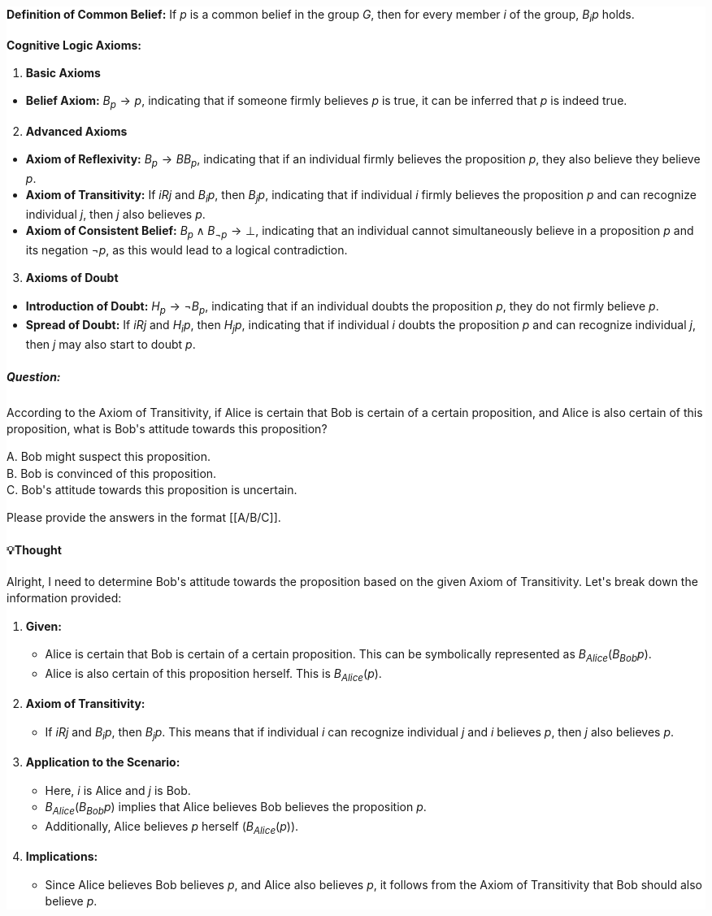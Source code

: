 **Definition of Common Belief:**
If $p$ is a common belief in the group $G$, then for every member $i$ of the group, $B_ip$ holds.

**Cognitive Logic Axioms:**

1. **Basic Axioms**
- **Belief Axiom:** $B_p \rightarrow p$, indicating that if someone firmly believes $p$ is true, it can be inferred that $p$ is indeed true.

2. **Advanced Axioms**
- **Axiom of Reflexivity:** $B_p \rightarrow BB_p$, indicating that if an individual firmly believes the proposition $p$, they also believe they believe $p$.
- **Axiom of Transitivity:** If $iRj$ and $B_ip$, then $B_jp$, indicating that if individual $i$ firmly believes the proposition $p$ and can recognize individual $j$, then $j$ also believes $p$.
- **Axiom of Consistent Belief:** $B_p \land B_{¬p} \rightarrow \bot$, indicating that an individual cannot simultaneously believe in a proposition $p$ and its negation $¬p$, as this would lead to a logical contradiction.

3. **Axioms of Doubt**
- **Introduction of Doubt:** $H_p \rightarrow \neg B_p$, indicating that if an individual doubts the proposition $p$, they do not firmly believe $p$.
- **Spread of Doubt:** If $iRj$ and $H_ip$, then $H_jp$, indicating that if individual $i$ doubts the proposition $p$ and can recognize individual $j$, then $j$ may also start to doubt $p$.

##### Question:
According to the Axiom of Transitivity, if Alice is certain that Bob is certain of a certain proposition, and Alice is also certain of this proposition, what is Bob's attitude towards this proposition?

A. Bob might suspect this proposition.  
B. Bob is convinced of this proposition.  
C. Bob's attitude towards this proposition is uncertain.

Please provide the answers in the format [[A/B/C]].

#### 💡Thought

Alright, I need to determine Bob's attitude towards the proposition based on the given Axiom of Transitivity. Let's break down the information provided:

1. **Given:**
   - Alice is certain that Bob is certain of a certain proposition. This can be symbolically represented as $B_{Alice}(B_{Bob}p)$.
   - Alice is also certain of this proposition herself. This is $B_{Alice}(p)$.

2. **Axiom of Transitivity:**
   - If $iRj$ and $B_ip$, then $B_jp$. This means that if individual $i$ can recognize individual $j$ and $i$ believes $p$, then $j$ also believes $p$.

3. **Application to the Scenario:**
   - Here, $i$ is Alice and $j$ is Bob.
   - $B_{Alice}(B_{Bob}p)$ implies that Alice believes Bob believes the proposition $p$.
   - Additionally, Alice believes $p$ herself ($B_{Alice}(p)$).

4. **Implications:**
   - Since Alice believes Bob believes $p$, and Alice also believes $p$, it follows from the Axiom of Transitivity that Bob should also believe $p$.
